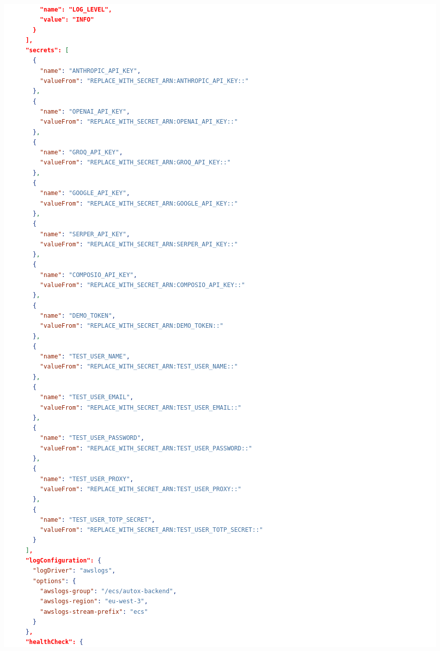 ```json
          "name": "LOG_LEVEL",
          "value": "INFO"
        }
      ],
      "secrets": [
        {
          "name": "ANTHROPIC_API_KEY",
          "valueFrom": "REPLACE_WITH_SECRET_ARN:ANTHROPIC_API_KEY::"
        },
        {
          "name": "OPENAI_API_KEY",
          "valueFrom": "REPLACE_WITH_SECRET_ARN:OPENAI_API_KEY::"
        },
        {
          "name": "GROQ_API_KEY",
          "valueFrom": "REPLACE_WITH_SECRET_ARN:GROQ_API_KEY::"
        },
        {
          "name": "GOOGLE_API_KEY",
          "valueFrom": "REPLACE_WITH_SECRET_ARN:GOOGLE_API_KEY::"
        },
        {
          "name": "SERPER_API_KEY",
          "valueFrom": "REPLACE_WITH_SECRET_ARN:SERPER_API_KEY::"
        },
        {
          "name": "COMPOSIO_API_KEY",
          "valueFrom": "REPLACE_WITH_SECRET_ARN:COMPOSIO_API_KEY::"
        },
        {
          "name": "DEMO_TOKEN",
          "valueFrom": "REPLACE_WITH_SECRET_ARN:DEMO_TOKEN::"
        },
        {
          "name": "TEST_USER_NAME",
          "valueFrom": "REPLACE_WITH_SECRET_ARN:TEST_USER_NAME::"
        },
        {
          "name": "TEST_USER_EMAIL",
          "valueFrom": "REPLACE_WITH_SECRET_ARN:TEST_USER_EMAIL::"
        },
        {
          "name": "TEST_USER_PASSWORD",
          "valueFrom": "REPLACE_WITH_SECRET_ARN:TEST_USER_PASSWORD::"
        },
        {
          "name": "TEST_USER_PROXY",
          "valueFrom": "REPLACE_WITH_SECRET_ARN:TEST_USER_PROXY::"
        },
        {
          "name": "TEST_USER_TOTP_SECRET",
          "valueFrom": "REPLACE_WITH_SECRET_ARN:TEST_USER_TOTP_SECRET::"
        }
      ],
      "logConfiguration": {
        "logDriver": "awslogs",
        "options": {
          "awslogs-group": "/ecs/autox-backend",
          "awslogs-region": "eu-west-3",
          "awslogs-stream-prefix": "ecs"
        }
      },
      "healthCheck": {
```
